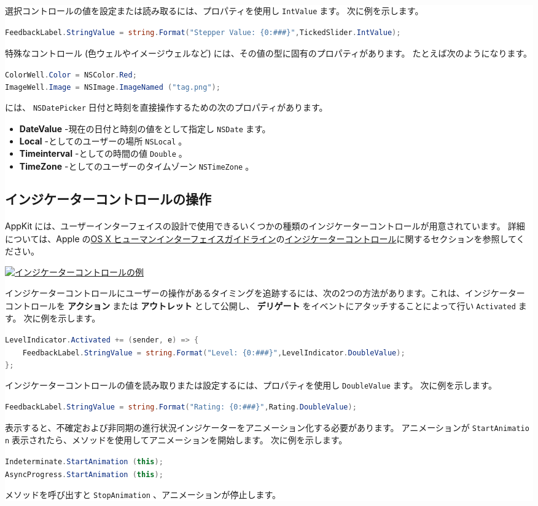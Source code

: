 選択コントロールの値を設定または読み取るには、プロパティを使用し `IntValue` ます。 次に例を示します。

```csharp
FeedbackLabel.StringValue = string.Format("Stepper Value: {0:###}",TickedSlider.IntValue);
```

特殊なコントロール (色ウェルやイメージウェルなど) には、その値の型に固有のプロパティがあります。 たとえば次のようになります。

```csharp
ColorWell.Color = NSColor.Red;
ImageWell.Image = NSImage.ImageNamed ("tag.png");

```

には、 `NSDatePicker` 日付と時刻を直接操作するための次のプロパティがあります。

- **DateValue** -現在の日付と時刻の値をとして指定し `NSDate` ます。
- **Local** -としてのユーザーの場所 `NSLocal` 。
- **Timeinterval** -としての時間の値 `Double` 。
- **TimeZone** -としてのユーザーのタイムゾーン `NSTimeZone` 。

<a name="Working_with_Indicator_Controls"></a>

## <a name="working-with-indicator-controls"></a>インジケーターコントロールの操作

AppKit には、ユーザーインターフェイスの設計で使用できるいくつかの種類のインジケーターコントロールが用意されています。 詳細については、Apple の[OS X ヒューマンインターフェイスガイドライン](https://developer.apple.com/library/mac/documentation/UserExperience/Conceptual/OSXHIGuidelines/)の[インジケーターコントロール](https://developer.apple.com/library/mac/documentation/UserExperience/Conceptual/OSXHIGuidelines/ControlsIndicators.html#//apple_ref/doc/uid/20000957-CH50-SW1)に関するセクションを参照してください。 

[![インジケーターコントロールの例](standard-controls-images/level01.png)](standard-controls-images/level01.png#lightbox)

インジケーターコントロールにユーザーの操作があるタイミングを追跡するには、次の2つの方法があります。これは、インジケーターコントロールを **アクション** または **アウトレット** として公開し、 **デリゲート** をイベントにアタッチすることによって行い `Activated` ます。 次に例を示します。

```csharp
LevelIndicator.Activated += (sender, e) => {
    FeedbackLabel.StringValue = string.Format("Level: {0:###}",LevelIndicator.DoubleValue);
};
```

インジケーターコントロールの値を読み取りまたは設定するには、プロパティを使用し `DoubleValue` ます。 次に例を示します。

```csharp
FeedbackLabel.StringValue = string.Format("Rating: {0:###}",Rating.DoubleValue);
```

表示すると、不確定および非同期の進行状況インジケーターをアニメーション化する必要があります。 アニメーションが `StartAnimation` 表示されたら、メソッドを使用してアニメーションを開始します。 次に例を示します。

```csharp
Indeterminate.StartAnimation (this);
AsyncProgress.StartAnimation (this);
```

メソッドを呼び出すと `StopAnimation` 、アニメーションが停止します。

<a name="Working_with_Text_Controls"></a>
